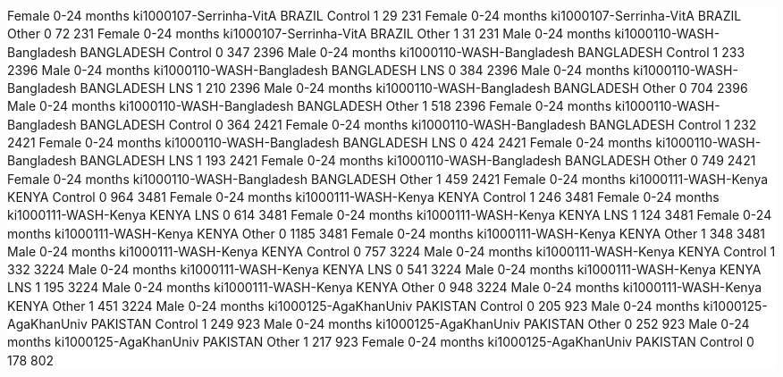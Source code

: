 Female   0-24 months   ki1000107-Serrinha-VitA     BRAZIL                         Control               1       29     231
Female   0-24 months   ki1000107-Serrinha-VitA     BRAZIL                         Other                 0       72     231
Female   0-24 months   ki1000107-Serrinha-VitA     BRAZIL                         Other                 1       31     231
Male     0-24 months   ki1000110-WASH-Bangladesh   BANGLADESH                     Control               0      347    2396
Male     0-24 months   ki1000110-WASH-Bangladesh   BANGLADESH                     Control               1      233    2396
Male     0-24 months   ki1000110-WASH-Bangladesh   BANGLADESH                     LNS                   0      384    2396
Male     0-24 months   ki1000110-WASH-Bangladesh   BANGLADESH                     LNS                   1      210    2396
Male     0-24 months   ki1000110-WASH-Bangladesh   BANGLADESH                     Other                 0      704    2396
Male     0-24 months   ki1000110-WASH-Bangladesh   BANGLADESH                     Other                 1      518    2396
Female   0-24 months   ki1000110-WASH-Bangladesh   BANGLADESH                     Control               0      364    2421
Female   0-24 months   ki1000110-WASH-Bangladesh   BANGLADESH                     Control               1      232    2421
Female   0-24 months   ki1000110-WASH-Bangladesh   BANGLADESH                     LNS                   0      424    2421
Female   0-24 months   ki1000110-WASH-Bangladesh   BANGLADESH                     LNS                   1      193    2421
Female   0-24 months   ki1000110-WASH-Bangladesh   BANGLADESH                     Other                 0      749    2421
Female   0-24 months   ki1000110-WASH-Bangladesh   BANGLADESH                     Other                 1      459    2421
Female   0-24 months   ki1000111-WASH-Kenya        KENYA                          Control               0      964    3481
Female   0-24 months   ki1000111-WASH-Kenya        KENYA                          Control               1      246    3481
Female   0-24 months   ki1000111-WASH-Kenya        KENYA                          LNS                   0      614    3481
Female   0-24 months   ki1000111-WASH-Kenya        KENYA                          LNS                   1      124    3481
Female   0-24 months   ki1000111-WASH-Kenya        KENYA                          Other                 0     1185    3481
Female   0-24 months   ki1000111-WASH-Kenya        KENYA                          Other                 1      348    3481
Male     0-24 months   ki1000111-WASH-Kenya        KENYA                          Control               0      757    3224
Male     0-24 months   ki1000111-WASH-Kenya        KENYA                          Control               1      332    3224
Male     0-24 months   ki1000111-WASH-Kenya        KENYA                          LNS                   0      541    3224
Male     0-24 months   ki1000111-WASH-Kenya        KENYA                          LNS                   1      195    3224
Male     0-24 months   ki1000111-WASH-Kenya        KENYA                          Other                 0      948    3224
Male     0-24 months   ki1000111-WASH-Kenya        KENYA                          Other                 1      451    3224
Male     0-24 months   ki1000125-AgaKhanUniv       PAKISTAN                       Control               0      205     923
Male     0-24 months   ki1000125-AgaKhanUniv       PAKISTAN                       Control               1      249     923
Male     0-24 months   ki1000125-AgaKhanUniv       PAKISTAN                       Other                 0      252     923
Male     0-24 months   ki1000125-AgaKhanUniv       PAKISTAN                       Other                 1      217     923
Female   0-24 months   ki1000125-AgaKhanUniv       PAKISTAN                       Control               0      178     802